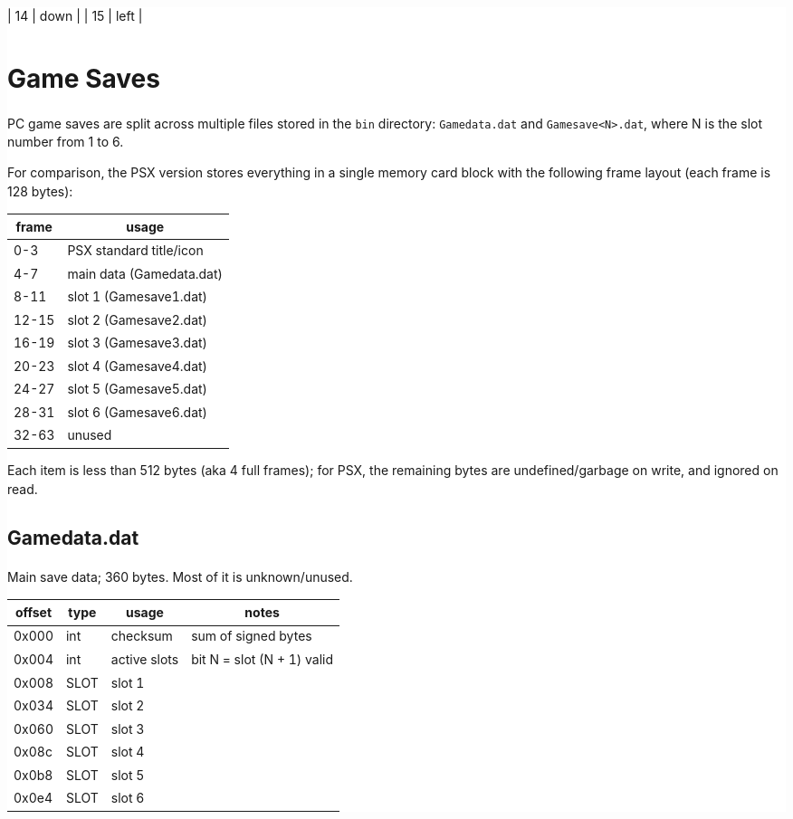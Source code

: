| 14    | down     |
| 15    | left     |

# Game Saves

PC game saves are split across multiple files stored in the `bin` directory:
`Gamedata.dat` and `Gamesave<N>.dat`, where N is the slot number from 1 to 6.

For comparison, the PSX version stores everything in a single memory card block
with the following frame layout (each frame is 128 bytes):

| frame | usage                    |
|-------|--------------------------|
| 0-3   | PSX standard title/icon  |
| 4-7   | main data (Gamedata.dat) |
| 8-11  | slot 1 (Gamesave1.dat)   |
| 12-15 | slot 2 (Gamesave2.dat)   |
| 16-19 | slot 3 (Gamesave3.dat)   |
| 20-23 | slot 4 (Gamesave4.dat)   |
| 24-27 | slot 5 (Gamesave5.dat)   |
| 28-31 | slot 6 (Gamesave6.dat)   |
| 32-63 | unused                   |

Each item is less than 512 bytes (aka 4 full frames); for PSX, the remaining
bytes are undefined/garbage on write, and ignored on read.

## Gamedata.dat

Main save data; 360 bytes. Most of it is unknown/unused.

| offset | type | usage        | notes                      |
|--------|------|--------------|----------------------------|
| 0x000  | int  | checksum     | sum of signed bytes        |
| 0x004  | int  | active slots | bit N = slot (N + 1) valid |
| 0x008  | SLOT | slot 1       |                            |
| 0x034  | SLOT | slot 2       |                            |
| 0x060  | SLOT | slot 3       |                            |
| 0x08c  | SLOT | slot 4       |                            |
| 0x0b8  | SLOT | slot 5       |                            |
| 0x0e4  | SLOT | slot 6       |                            |

